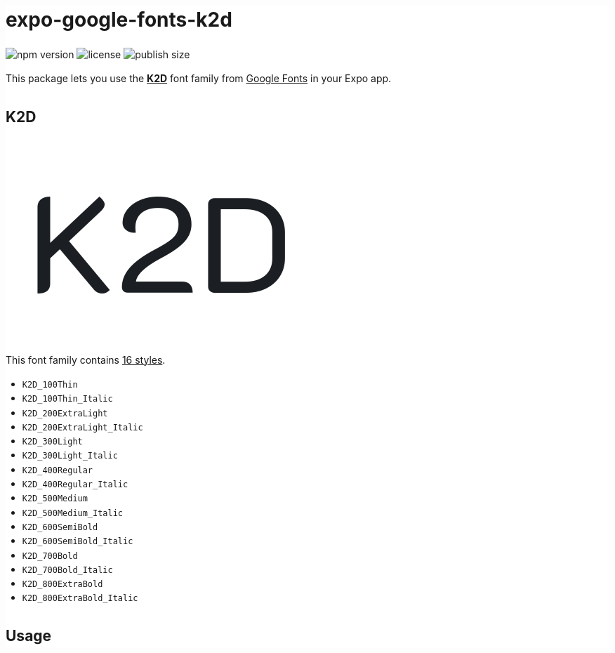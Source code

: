 # expo-google-fonts-k2d

![npm version](https://flat.badgen.net/npm/v/expo-google-fonts-k2d)
![license](https://flat.badgen.net/github/license/expo/google-fonts)
![publish size](https://flat.badgen.net/packagephobia/install/expo-google-fonts-k2d)

This package lets you use the [**K2D**](https://fonts.google.com/specimen/K2D) font family from [Google Fonts](https://fonts.google.com/) in your Expo app.

## K2D

![K2D](./font-family.png)

This font family contains [16 styles](#-gallery).

- `K2D_100Thin`
- `K2D_100Thin_Italic`
- `K2D_200ExtraLight`
- `K2D_200ExtraLight_Italic`
- `K2D_300Light`
- `K2D_300Light_Italic`
- `K2D_400Regular`
- `K2D_400Regular_Italic`
- `K2D_500Medium`
- `K2D_500Medium_Italic`
- `K2D_600SemiBold`
- `K2D_600SemiBold_Italic`
- `K2D_700Bold`
- `K2D_700Bold_Italic`
- `K2D_800ExtraBold`
- `K2D_800ExtraBold_Italic`

## Usage
